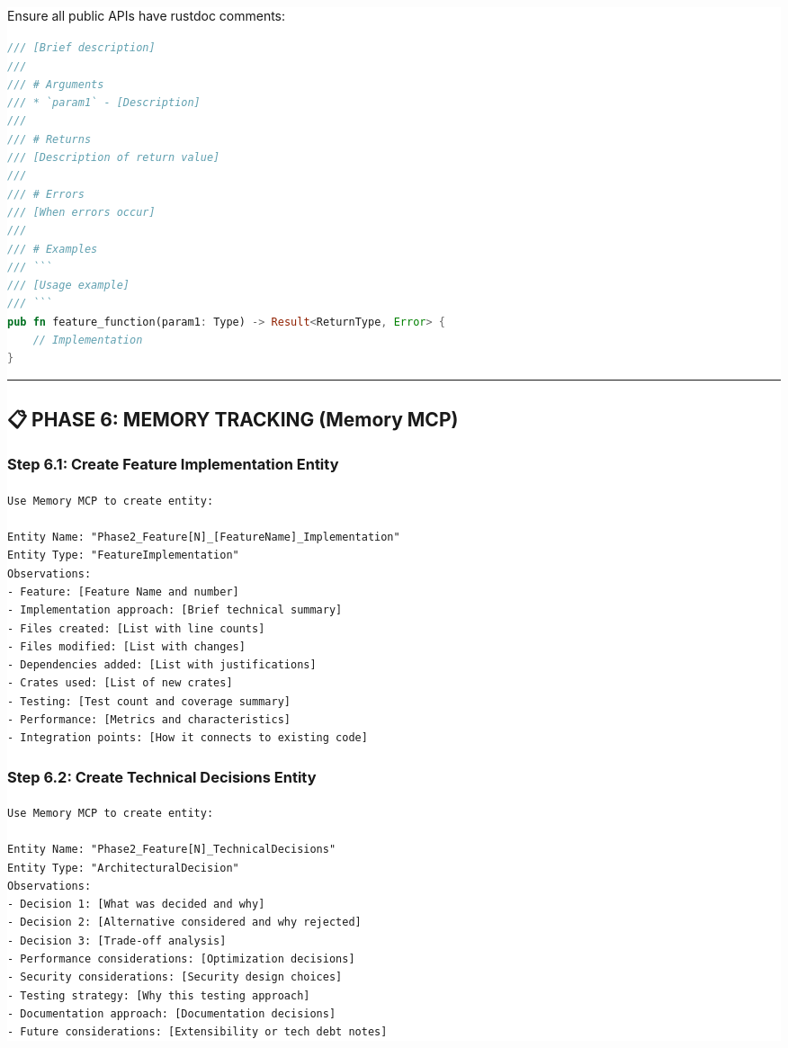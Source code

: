Ensure all public APIs have rustdoc comments:

```rust
/// [Brief description]
///
/// # Arguments
/// * `param1` - [Description]
///
/// # Returns
/// [Description of return value]
///
/// # Errors
/// [When errors occur]
///
/// # Examples
/// ```
/// [Usage example]
/// ```
pub fn feature_function(param1: Type) -> Result<ReturnType, Error> {
    // Implementation
}
```

---

## 📋 PHASE 6: MEMORY TRACKING (Memory MCP)

### Step 6.1: Create Feature Implementation Entity

```
Use Memory MCP to create entity:

Entity Name: "Phase2_Feature[N]_[FeatureName]_Implementation"
Entity Type: "FeatureImplementation"
Observations:
- Feature: [Feature Name and number]
- Implementation approach: [Brief technical summary]
- Files created: [List with line counts]
- Files modified: [List with changes]
- Dependencies added: [List with justifications]
- Crates used: [List of new crates]
- Testing: [Test count and coverage summary]
- Performance: [Metrics and characteristics]
- Integration points: [How it connects to existing code]
```

### Step 6.2: Create Technical Decisions Entity

```
Use Memory MCP to create entity:

Entity Name: "Phase2_Feature[N]_TechnicalDecisions"
Entity Type: "ArchitecturalDecision"
Observations:
- Decision 1: [What was decided and why]
- Decision 2: [Alternative considered and why rejected]
- Decision 3: [Trade-off analysis]
- Performance considerations: [Optimization decisions]
- Security considerations: [Security design choices]
- Testing strategy: [Why this testing approach]
- Documentation approach: [Documentation decisions]
- Future considerations: [Extensibility or tech debt notes]
```

